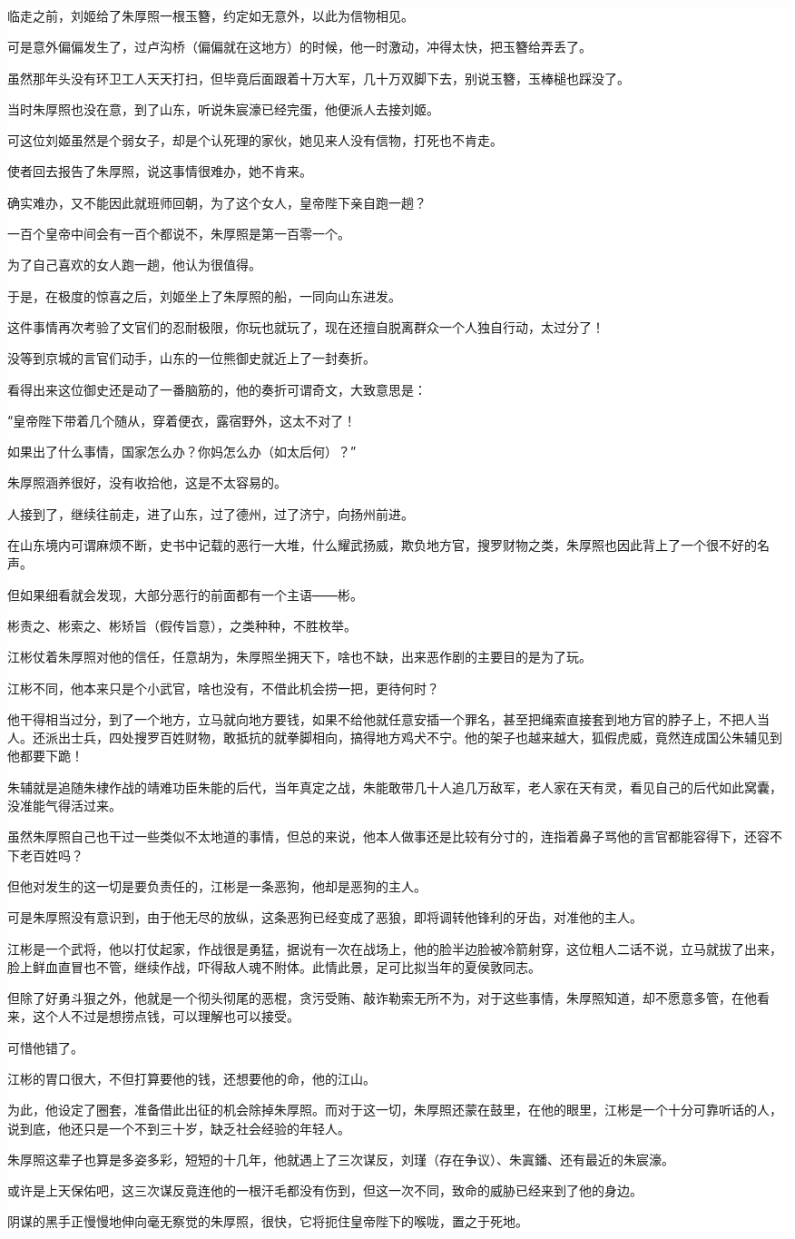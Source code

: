 临走之前，刘姬给了朱厚照一根玉簪，约定如无意外，以此为信物相见。

可是意外偏偏发生了，过卢沟桥（偏偏就在这地方）的时候，他一时激动，冲得太快，把玉簪给弄丢了。

虽然那年头没有环卫工人天天打扫，但毕竟后面跟着十万大军，几十万双脚下去，别说玉簪，玉棒槌也踩没了。

当时朱厚照也没在意，到了山东，听说朱宸濠已经完蛋，他便派人去接刘姬。

可这位刘姬虽然是个弱女子，却是个认死理的家伙，她见来人没有信物，打死也不肯走。

使者回去报告了朱厚照，说这事情很难办，她不肯来。

确实难办，又不能因此就班师回朝，为了这个女人，皇帝陛下亲自跑一趟？

一百个皇帝中间会有一百个都说不，朱厚照是第一百零一个。

为了自己喜欢的女人跑一趟，他认为很值得。

于是，在极度的惊喜之后，刘姬坐上了朱厚照的船，一同向山东进发。

这件事情再次考验了文官们的忍耐极限，你玩也就玩了，现在还擅自脱离群众一个人独自行动，太过分了！

没等到京城的言官们动手，山东的一位熊御史就近上了一封奏折。

看得出来这位御史还是动了一番脑筋的，他的奏折可谓奇文，大致意思是：

“皇帝陛下带着几个随从，穿着便衣，露宿野外，这太不对了！

如果出了什么事情，国家怎么办？你妈怎么办（如太后何）？”

朱厚照涵养很好，没有收拾他，这是不太容易的。

人接到了，继续往前走，进了山东，过了德州，过了济宁，向扬州前进。

在山东境内可谓麻烦不断，史书中记载的恶行一大堆，什么耀武扬威，欺负地方官，搜罗财物之类，朱厚照也因此背上了一个很不好的名声。

但如果细看就会发现，大部分恶行的前面都有一个主语——彬。

彬责之、彬索之、彬矫旨（假传旨意），之类种种，不胜枚举。

江彬仗着朱厚照对他的信任，任意胡为，朱厚照坐拥天下，啥也不缺，出来恶作剧的主要目的是为了玩。

江彬不同，他本来只是个小武官，啥也没有，不借此机会捞一把，更待何时？

他干得相当过分，到了一个地方，立马就向地方要钱，如果不给他就任意安插一个罪名，甚至把绳索直接套到地方官的脖子上，不把人当人。还派出士兵，四处搜罗百姓财物，敢抵抗的就拳脚相向，搞得地方鸡犬不宁。他的架子也越来越大，狐假虎威，竟然连成国公朱辅见到他都要下跪！

朱辅就是追随朱棣作战的靖难功臣朱能的后代，当年真定之战，朱能敢带几十人追几万敌军，老人家在天有灵，看见自己的后代如此窝囊，没准能气得活过来。

虽然朱厚照自己也干过一些类似不太地道的事情，但总的来说，他本人做事还是比较有分寸的，连指着鼻子骂他的言官都能容得下，还容不下老百姓吗？

但他对发生的这一切是要负责任的，江彬是一条恶狗，他却是恶狗的主人。

可是朱厚照没有意识到，由于他无尽的放纵，这条恶狗已经变成了恶狼，即将调转他锋利的牙齿，对准他的主人。

江彬是一个武将，他以打仗起家，作战很是勇猛，据说有一次在战场上，他的脸半边脸被冷箭射穿，这位粗人二话不说，立马就拔了出来，脸上鲜血直冒也不管，继续作战，吓得敌人魂不附体。此情此景，足可比拟当年的夏侯敦同志。

但除了好勇斗狠之外，他就是一个彻头彻尾的恶棍，贪污受贿、敲诈勒索无所不为，对于这些事情，朱厚照知道，却不愿意多管，在他看来，这个人不过是想捞点钱，可以理解也可以接受。

可惜他错了。

江彬的胃口很大，不但打算要他的钱，还想要他的命，他的江山。

为此，他设定了圈套，准备借此出征的机会除掉朱厚照。而对于这一切，朱厚照还蒙在鼓里，在他的眼里，江彬是一个十分可靠听话的人，说到底，他还只是一个不到三十岁，缺乏社会经验的年轻人。

朱厚照这辈子也算是多姿多彩，短短的十几年，他就遇上了三次谋反，刘瑾（存在争议）、朱寘鐇、还有最近的朱宸濠。

或许是上天保佑吧，这三次谋反竟连他的一根汗毛都没有伤到，但这一次不同，致命的威胁已经来到了他的身边。

阴谋的黑手正慢慢地伸向毫无察觉的朱厚照，很快，它将扼住皇帝陛下的喉咙，置之于死地。